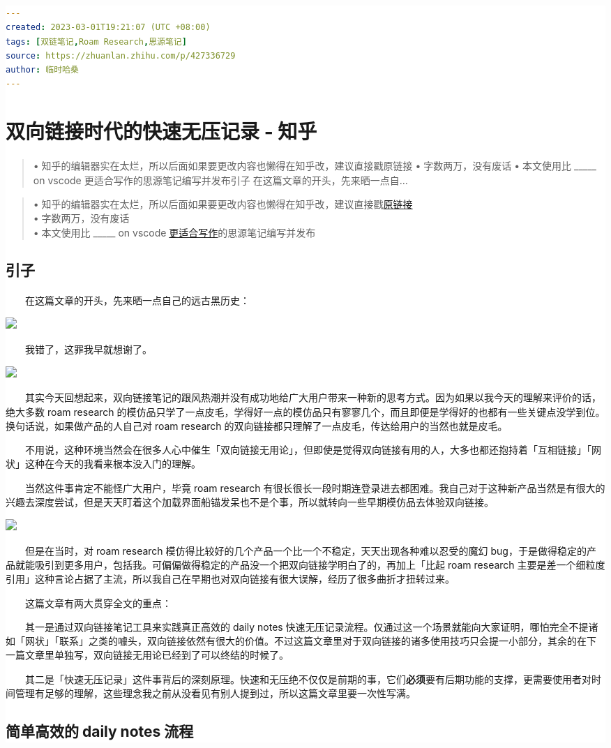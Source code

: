 ```yaml
---
created: 2023-03-01T19:21:07 (UTC +08:00)
tags: [双链笔记,Roam Research,思源笔记]
source: https://zhuanlan.zhihu.com/p/427336729
author: 临时哈桑
---
```


# 双向链接时代的快速无压记录 - 知乎

> • 知乎的编辑器实在太烂，所以后面如果要更改内容也懒得在知乎改，建议直接戳原链接 • 字数两万，没有废话 • 本文使用比 _____ on vscode 更适合写作的思源笔记编写并发布引子 在这篇文章的开头，先来晒一点自…

> • 知乎的编辑器实在太烂，所以后面如果要更改内容也懒得在知乎改，建议直接戳[原链接](https://link.zhihu.com/?target=https%3A//www.yuque.com/deerain/gannbs/ffqk2e)  
> • 字数两万，没有废话  
> • 本文使用比 _____ on vscode [更适合写作](https://link.zhihu.com/?target=https%3A//www.yuque.com/go/doc/31315052)的思源笔记编写并发布

引子
--

　　在这篇文章的开头，先来晒一点自己的远古黑历史：

![](https://pic1.zhimg.com/v2-2b1ff04bc0d285ded32f25dbd8942cb8_r.jpg)

　　我错了，这罪我早就想谢了。

![](https://pic3.zhimg.com/v2-0a0b4b8e49b3210cfcf08bd0641b83f2_r.jpg)

　　其实今天回想起来，双向链接笔记的跟风热潮并没有成功地给广大用户带来一种新的思考方式。因为如果以我今天的理解来评价的话，绝大多数 roam research 的模仿品只学了一点皮毛，学得好一点的模仿品只有寥寥几个，而且即便是学得好的也都有一些关键点没学到位。换句话说，如果做产品的人自己对 roam research 的双向链接都只理解了一点皮毛，传达给用户的当然也就是皮毛。

　　不用说，这种环境当然会在很多人心中催生「双向链接无用论」，但即使是觉得双向链接有用的人，大多也都还抱持着「互相链接」「网状」这种在今天的我看来根本没入门的理解。

　　当然这件事肯定不能怪广大用户，毕竟 roam research 有很长很长一段时期连登录进去都困难。我自己对于这种新产品当然是有很大的兴趣去深度尝试，但是天天盯着这个加载界面船锚发呆也不是个事，所以就转向一些早期模仿品去体验双向链接。

![](https://pic4.zhimg.com/v2-91ee39acbc01c33071ecb4353878f893_b.jpg)

　　但是在当时，对 roam research 模仿得比较好的几个产品一个比一个不稳定，天天出现各种难以忍受的魔幻 bug，于是做得稳定的产品就能吸引到更多用户，包括我。可偏偏做得稳定的产品没一个把双向链接学明白了的，再加上「比起 roam research 主要是差一个细粒度引用」这种言论占据了主流，所以我自己在早期也对双向链接有很大误解，经历了很多曲折才扭转过来。

　　这篇文章有两大贯穿全文的重点：

　　其一是通过双向链接笔记工具来实践真正高效的 daily notes 快速无压记录流程。仅通过这一个场景就能向大家证明，哪怕完全不提诸如「网状」「联系」之类的噱头，双向链接依然有很大的价值。不过这篇文章里对于双向链接的诸多使用技巧只会提一小部分，其余的在下一篇文章里单独写，双向链接无用论已经到了可以终结的时候了。

　　其二是「快速无压记录」这件事背后的深刻原理。快速和无压绝不仅仅是前期的事，它们**必须**要有后期功能的支撑，更需要使用者对时间管理有足够的理解，这些理念我之前从没看见有别人提到过，所以这篇文章里要一次性写满。

简单高效的 daily notes 流程
--------------------
